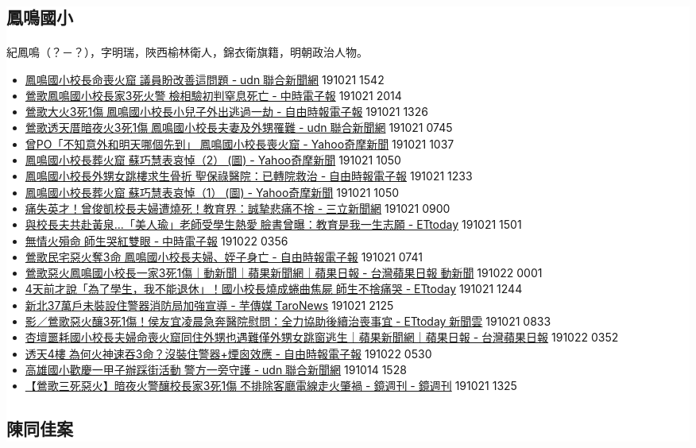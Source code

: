 ## 鳳鳴國小

紀鳳鳴（？－？），字明瑞，陜西榆林衛人，錦衣衛旗籍，明朝政治人物。
- [鳳鳴國小校長命喪火窟 議員盼改善這問題 - udn 聯合新聞網](https://udn.com/news/story/7320/4117036 "鳳鳴國小校長命喪火窟 議員盼改善這問題 - udn 聯合新聞網") 191021 1542
- [鶯歌鳳鳴國小校長家3死火警 檢相驗初判窒息死亡 - 中時電子報](https://www.chinatimes.com/realtimenews/20191021003980-260402 "鶯歌鳳鳴國小校長家3死火警 檢相驗初判窒息死亡 - 中時電子報") 191021 2014
- [鶯歌大火3死1傷 鳳鳴國小校長小兒子外出逃過一劫 - 自由時報電子報](https://news.ltn.com.tw/news/society/breakingnews/2952742 "鶯歌大火3死1傷 鳳鳴國小校長小兒子外出逃過一劫 - 自由時報電子報") 191021 1326
- [鶯歌透天厝暗夜火3死1傷 鳳鳴國小校長夫妻及外甥罹難 - udn 聯合新聞網](https://udn.com/news/story/7320/4116184 "鶯歌透天厝暗夜火3死1傷 鳳鳴國小校長夫妻及外甥罹難 - udn 聯合新聞網") 191021 0745
- [曾PO「不知意外和明天哪個先到」 鳳鳴國小校長喪火窟 - Yahoo奇摩新聞](https://tw.news.yahoo.com/video/%E6%9B%BEpo-%E4%B8%8D%E7%9F%A5%E6%84%8F%E5%A4%96%E5%92%8C%E6%98%8E%E5%A4%A9%E5%93%AA%E5%80%8B%E5%85%88%E5%88%B0-%E9%B3%B3%E9%B3%B4%E5%9C%8B%E5%B0%8F%E6%A0%A1%E9%95%B7%E5%96%AA%E7%81%AB%E7%AA%9F-012121569.html "曾PO「不知意外和明天哪個先到」 鳳鳴國小校長喪火窟 - Yahoo奇摩新聞") 191021 1037
- [鳳鳴國小校長葬火窟 蘇巧慧表哀悼（2） (圖) - Yahoo奇摩新聞](https://tw.news.yahoo.com/%E9%B3%B3%E9%B3%B4%E5%9C%8B%E5%B0%8F%E6%A0%A1%E9%95%B7%E8%91%AC%E7%81%AB%E7%AA%9F-%E8%98%87%E5%B7%A7%E6%85%A7%E8%A1%A8%E5%93%80%E6%82%BC-2-%E5%9C%96-025004662.html "鳳鳴國小校長葬火窟 蘇巧慧表哀悼（2） (圖) - Yahoo奇摩新聞") 191021 1050
- [鳳鳴國小校長外甥女跳樓求生骨折 聖保祿醫院：已轉院救治 - 自由時報電子報](https://news.ltn.com.tw/news/society/breakingnews/2952683 "鳳鳴國小校長外甥女跳樓求生骨折 聖保祿醫院：已轉院救治 - 自由時報電子報") 191021 1233
- [鳳鳴國小校長葬火窟 蘇巧慧表哀悼（1） (圖) - Yahoo奇摩新聞](https://tw.news.yahoo.com/%E9%B3%B3%E9%B3%B4%E5%9C%8B%E5%B0%8F%E6%A0%A1%E9%95%B7%E8%91%AC%E7%81%AB%E7%AA%9F-%E8%98%87%E5%B7%A7%E6%85%A7%E8%A1%A8%E5%93%80%E6%82%BC-1-%E5%9C%96-025004614.html "鳳鳴國小校長葬火窟 蘇巧慧表哀悼（1） (圖) - Yahoo奇摩新聞") 191021 1050
- [痛失英才！曾俊凱校長夫婦遭燒死！教育界：誠摯悲痛不捨 - 三立新聞網](https://www.setn.com/News.aspx?NewsID=621737 "痛失英才！曾俊凱校長夫婦遭燒死！教育界：誠摯悲痛不捨 - 三立新聞網") 191021 0900
- [與校長夫共赴黃泉...「美人瑜」老師受學生熱愛 臉書曾曝：教育是我一生志願 - ETtoday](https://www.ettoday.net/news/20191021/1561753.htm "與校長夫共赴黃泉...「美人瑜」老師受學生熱愛 臉書曾曝：教育是我一生志願 - ETtoday") 191021 1501
- [無情火殞命 師生哭紅雙眼 - 中時電子報](https://www.chinatimes.com/newspapers/20191022000690-260106 "無情火殞命 師生哭紅雙眼 - 中時電子報") 191022 0356
- [鶯歌民宅惡火奪3命 鳳鳴國小校長夫婦、姪子身亡 - 自由時報電子報](https://m.ltn.com.tw/news/society/breakingnews/2952397 "鶯歌民宅惡火奪3命 鳳鳴國小校長夫婦、姪子身亡 - 自由時報電子報") 191021 0741
- [鶯歌惡火鳳鳴國小校長一家3死1傷｜動新聞｜蘋果新聞網｜蘋果日報 - 台灣蘋果日報 動新聞](https://tw.video.appledaily.com/new/20191022/1652128/ "鶯歌惡火鳳鳴國小校長一家3死1傷｜動新聞｜蘋果新聞網｜蘋果日報 - 台灣蘋果日報 動新聞") 191022 0001
- [4天前才說「為了學生，我不能退休」！國小校長燒成蜷曲焦屍 師生不捨痛哭 - ETtoday](https://www.ettoday.net/news/20191021/1561575.htm "4天前才說「為了學生，我不能退休」！國小校長燒成蜷曲焦屍 師生不捨痛哭 - ETtoday") 191021 1244
- [新北37萬戶未裝設住警器消防局加強宣導 - 芋傳媒 TaroNews](https://taronews.tw/2019/10/21/504256/ "新北37萬戶未裝設住警器消防局加強宣導 - 芋傳媒 TaroNews") 191021 2125
- [影／鶯歌惡火釀3死1傷！侯友宜凌晨急奔醫院慰問：全力協助後續治喪事宜 - ETtoday 新聞雲](https://www.ettoday.net/news/20191021/1561482.htm "影／鶯歌惡火釀3死1傷！侯友宜凌晨急奔醫院慰問：全力協助後續治喪事宜 - ETtoday 新聞雲") 191021 0833
- [杏壇噩耗國小校長夫婦命喪火窟同住外甥也遇難僅外甥女跳窗逃生｜蘋果新聞網｜蘋果日報 - 台灣蘋果日報](https://tw.appledaily.com/headline/daily/20191022/38476775/ "杏壇噩耗國小校長夫婦命喪火窟同住外甥也遇難僅外甥女跳窗逃生｜蘋果新聞網｜蘋果日報 - 台灣蘋果日報") 191022 0352
- [透天4樓 為何火神速吞3命？沒裝住警器+煙囪效應 - 自由時報電子報](https://news.ltn.com.tw/news/society/paper/1326511 "透天4樓 為何火神速吞3命？沒裝住警器+煙囪效應 - 自由時報電子報") 191022 0530
- [高雄國小歡慶一甲子辦踩街活動 警方一旁守護 - udn 聯合新聞網](https://udn.com/news/story/6898/4103435 "高雄國小歡慶一甲子辦踩街活動 警方一旁守護 - udn 聯合新聞網") 191014 1528
- [【鶯歌三死惡火】暗夜火警釀校長家3死1傷 不排除客廳電線走火肇禍 - 鏡週刊 - 鏡週刊](https://www.mirrormedia.mg/story/20191021soc010 "【鶯歌三死惡火】暗夜火警釀校長家3死1傷 不排除客廳電線走火肇禍 - 鏡週刊 - 鏡週刊") 191021 1325

## 陳同佳案
